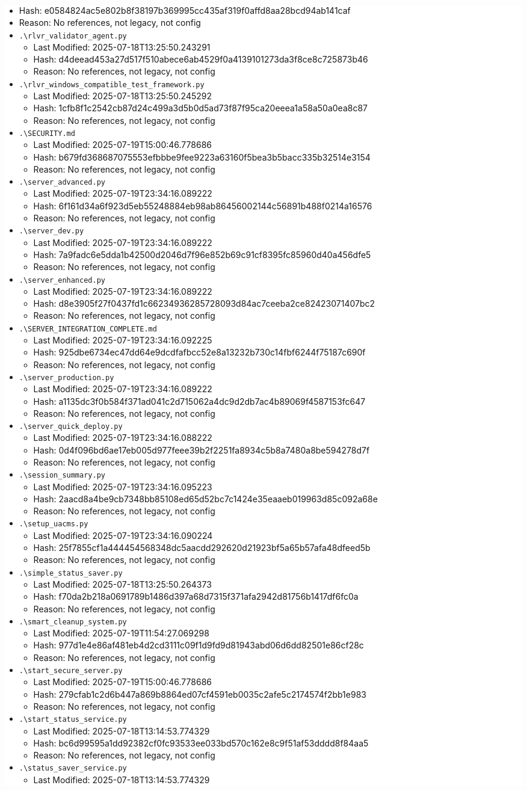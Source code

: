  - Hash: e0584824ac5e802b8f38197b369995cc435af319f0affd8aa28bcd94ab141caf
  - Reason: No references, not legacy, not config
- `.\rlvr_validator_agent.py`
  - Last Modified: 2025-07-18T13:25:50.243291
  - Hash: d4deead453a27d517f510abece6ab4529f0a4139101273da3f8ce8c725873b46
  - Reason: No references, not legacy, not config
- `.\rlvr_windows_compatible_test_framework.py`
  - Last Modified: 2025-07-18T13:25:50.245292
  - Hash: 1cfb8f1c2542cb87d24c499a3d5b0d5ad73f87f95ca20eeea1a58a50a0ea8c87
  - Reason: No references, not legacy, not config
- `.\SECURITY.md`
  - Last Modified: 2025-07-19T15:00:46.778686
  - Hash: b679fd368687075553efbbbe9fee9223a63160f5bea3b5bacc335b32514e3154
  - Reason: No references, not legacy, not config
- `.\server_advanced.py`
  - Last Modified: 2025-07-19T23:34:16.089222
  - Hash: 6f161d34a6f923d5eb55248884eb98ab86456002144c56891b488f0214a16576
  - Reason: No references, not legacy, not config
- `.\server_dev.py`
  - Last Modified: 2025-07-19T23:34:16.089222
  - Hash: 7a9fadc6e5dda1b42500d2046d7f96e852b69c91cf8395fc85960d40a456dfe5
  - Reason: No references, not legacy, not config
- `.\server_enhanced.py`
  - Last Modified: 2025-07-19T23:34:16.089222
  - Hash: d8e3905f27f0437fd1c66234936285728093d84ac7ceeba2ce82423071407bc2
  - Reason: No references, not legacy, not config
- `.\SERVER_INTEGRATION_COMPLETE.md`
  - Last Modified: 2025-07-19T23:34:16.092225
  - Hash: 925dbe6734ec47dd64e9dcdfafbcc52e8a13232b730c14fbf6244f75187c690f
  - Reason: No references, not legacy, not config
- `.\server_production.py`
  - Last Modified: 2025-07-19T23:34:16.089222
  - Hash: a1135dc3f0b584f371ad041c2d715062a4dc9d2db7ac4b89069f4587153fc647
  - Reason: No references, not legacy, not config
- `.\server_quick_deploy.py`
  - Last Modified: 2025-07-19T23:34:16.088222
  - Hash: 0d4f096bd6ae17eb005d977feee39b2f2251fa8934c5b8a7480a8be594278d7f
  - Reason: No references, not legacy, not config
- `.\session_summary.py`
  - Last Modified: 2025-07-19T23:34:16.095223
  - Hash: 2aacd8a4be9cb7348bb85108ed65d52bc7c1424e35eaaeb019963d85c092a68e
  - Reason: No references, not legacy, not config
- `.\setup_uacms.py`
  - Last Modified: 2025-07-19T23:34:16.090224
  - Hash: 25f7855cf1a444454568348dc5aacdd292620d21923bf5a65b57afa48dfeed5b
  - Reason: No references, not legacy, not config
- `.\simple_status_saver.py`
  - Last Modified: 2025-07-18T13:25:50.264373
  - Hash: f70da2b218a0691789b1486d397a68d7315f371afa2942d81756b1417df6fc0a
  - Reason: No references, not legacy, not config
- `.\smart_cleanup_system.py`
  - Last Modified: 2025-07-19T11:54:27.069298
  - Hash: 977d1e4e86af481eb4d2cd3111c09f1d9fd9d81943abd06d6dd82501e86cf28c
  - Reason: No references, not legacy, not config
- `.\start_secure_server.py`
  - Last Modified: 2025-07-19T15:00:46.778686
  - Hash: 279cfab1c2d6b447a869b8864ed07cf4591eb0035c2afe5c2174574f2bb1e983
  - Reason: No references, not legacy, not config
- `.\start_status_service.py`
  - Last Modified: 2025-07-18T13:14:53.774329
  - Hash: bc6d99595a1dd92382cf0fc93533ee033bd570c162e8c9f51af53dddd8f84aa5
  - Reason: No references, not legacy, not config
- `.\status_saver_service.py`
  - Last Modified: 2025-07-18T13:14:53.774329
